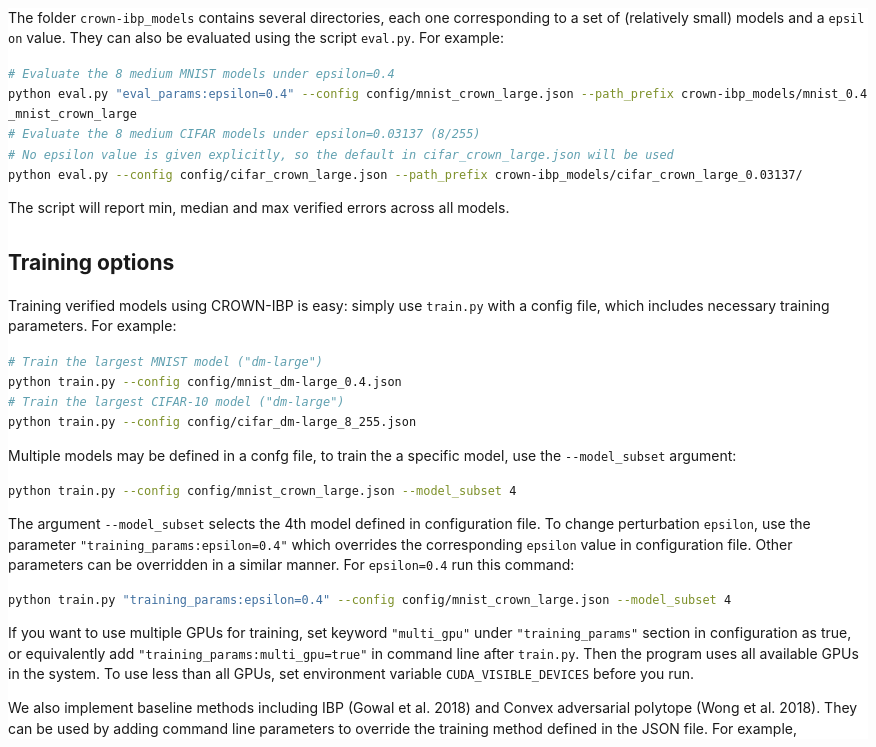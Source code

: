 The folder `crown-ibp_models` contains several directories, each one
corresponding to a set of (relatively small) models and a `epsilon` value.
They can also be evaluated using the script `eval.py`. For example:

```bash
# Evaluate the 8 medium MNIST models under epsilon=0.4
python eval.py "eval_params:epsilon=0.4" --config config/mnist_crown_large.json --path_prefix crown-ibp_models/mnist_0.4_mnist_crown_large
# Evaluate the 8 medium CIFAR models under epsilon=0.03137 (8/255)
# No epsilon value is given explicitly, so the default in cifar_crown_large.json will be used
python eval.py --config config/cifar_crown_large.json --path_prefix crown-ibp_models/cifar_crown_large_0.03137/
```

The script will report min, median and max verified errors across all models.

Training options
----------------

Training verified models using CROWN-IBP is easy: simply use `train.py` with a
config file, which includes necessary training parameters. For example:

```bash
# Train the largest MNIST model ("dm-large")
python train.py --config config/mnist_dm-large_0.4.json
# Train the largest CIFAR-10 model ("dm-large")
python train.py --config config/cifar_dm-large_8_255.json
```

Multiple models may be defined in a confg file, to train the a specific model,
use the `--model_subset` argument:

```bash
python train.py --config config/mnist_crown_large.json --model_subset 4
```

The argument `--model_subset` selects the 4th model defined in configuration
file. To change perturbation `epsilon`, use the parameter
`"training_params:epsilon=0.4"` which overrides the corresponding `epsilon`
value in configuration file. Other parameters can be overridden in a similar
manner. For `epsilon=0.4` run this command:

```bash
python train.py "training_params:epsilon=0.4" --config config/mnist_crown_large.json --model_subset 4
```

If you want to use multiple GPUs for training, set keyword `"multi_gpu"` under
`"training_params"` section in configuration as true, or equivalently add
`"training_params:multi_gpu=true"` in command line after `train.py`. Then the
program uses all available GPUs in the system. To use less than all GPUs, set
environment variable `CUDA_VISIBLE_DEVICES` before you run.

We also implement baseline methods including IBP (Gowal et al. 2018) and Convex
adversarial polytope (Wong et al. 2018). They can be used by adding command
line parameters to override the training method defined in the JSON file. For
example,
